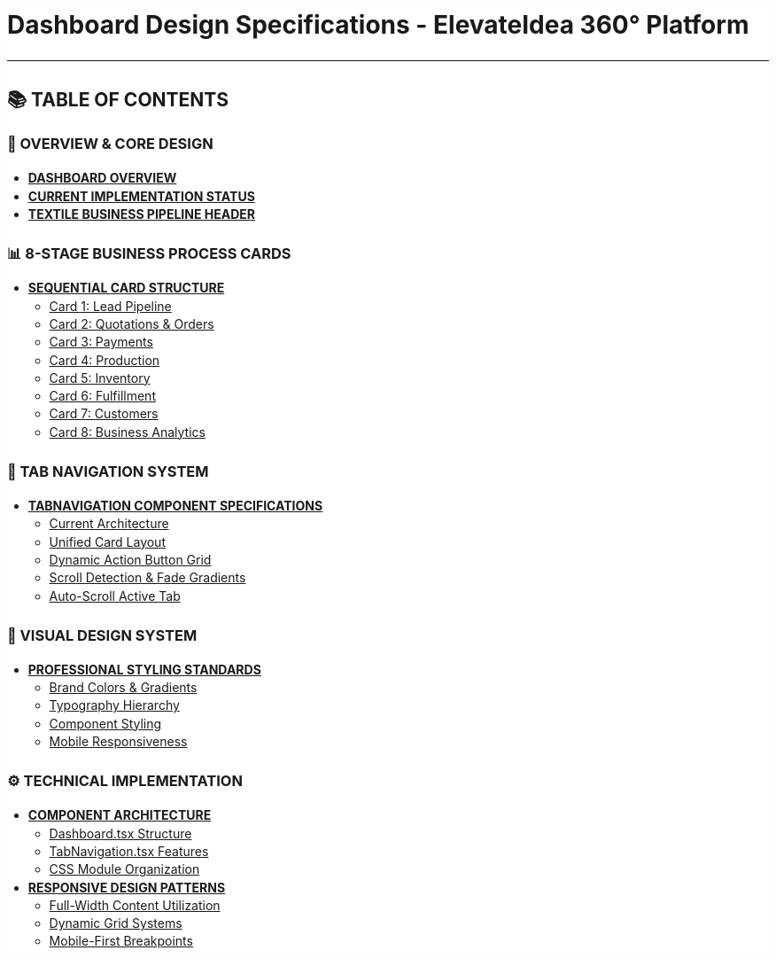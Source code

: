 # Dashboard Design Specifications - ElevateIdea 360° Platform

---

## 📚 **TABLE OF CONTENTS**

### **🎯 OVERVIEW & CORE DESIGN**
- [**DASHBOARD OVERVIEW**](#dashboard-overview)
- [**CURRENT IMPLEMENTATION STATUS**](#current-implementation-status)
- [**TEXTILE BUSINESS PIPELINE HEADER**](#textile-business-pipeline-header)

### **📊 8-STAGE BUSINESS PROCESS CARDS**
- [**SEQUENTIAL CARD STRUCTURE**](#sequential-card-structure)
  - [Card 1: Lead Pipeline](#card-1-lead-pipeline)
  - [Card 2: Quotations & Orders](#card-2-quotations--orders)
  - [Card 3: Payments](#card-3-payments)
  - [Card 4: Production](#card-4-production)
  - [Card 5: Inventory](#card-5-inventory)
  - [Card 6: Fulfillment](#card-6-fulfillment)
  - [Card 7: Customers](#card-7-customers)
  - [Card 8: Business Analytics](#card-8-business-analytics)

### **🔄 TAB NAVIGATION SYSTEM**
- [**TABNAVIGATION COMPONENT SPECIFICATIONS**](#tabnavigation-component-specifications)
  - [Current Architecture](#current-architecture)
  - [Unified Card Layout](#unified-card-layout)
  - [Dynamic Action Button Grid](#dynamic-action-button-grid)
  - [Scroll Detection & Fade Gradients](#scroll-detection--fade-gradients)
  - [Auto-Scroll Active Tab](#auto-scroll-active-tab)

### **🎨 VISUAL DESIGN SYSTEM**
- [**PROFESSIONAL STYLING STANDARDS**](#professional-styling-standards)
  - [Brand Colors & Gradients](#brand-colors--gradients)
  - [Typography Hierarchy](#typography-hierarchy)
  - [Component Styling](#component-styling)
  - [Mobile Responsiveness](#mobile-responsiveness)

### **⚙️ TECHNICAL IMPLEMENTATION**
- [**COMPONENT ARCHITECTURE**](#component-architecture)
  - [Dashboard.tsx Structure](#dashboardtsx-structure)
  - [TabNavigation.tsx Features](#tabnavigationtsx-features)
  - [CSS Module Organization](#css-module-organization)
- [**RESPONSIVE DESIGN PATTERNS**](#responsive-design-patterns)
  - [Full-Width Content Utilization](#full-width-content-utilization)
  - [Dynamic Grid Systems](#dynamic-grid-systems)
  - [Mobile-First Breakpoints](#mobile-first-breakpoints)

